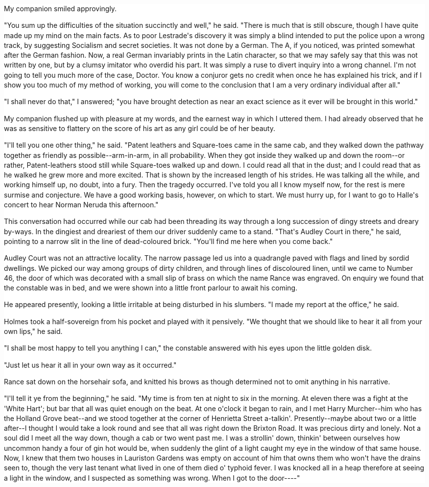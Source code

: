 My companion smiled approvingly. 

"You sum up the difficulties of the situation succinctly and well," he said. "There is much that is still obscure, though I have quite made up my mind on the main facts. As to poor Lestrade's discovery it was simply a blind intended to put the police upon a wrong track, by suggesting Socialism and secret societies. It was not done by a German. The A, if you noticed, was printed somewhat after the German fashion. Now, a real German invariably prints in the Latin character, so that we may safely say that this was not written by one, but by a clumsy imitator who overdid his part. It was simply a ruse to divert inquiry into a wrong channel. I'm not going to tell you much more of the case, Doctor. You know a conjuror gets no credit when once he has explained his trick, and if I show you too much of my method of working, you will come to the conclusion that I am a very ordinary individual after all." 

"I shall never do that," I answered; "you have brought detection as near an exact science as it ever will be brought in this world." 

My companion flushed up with pleasure at my words, and the earnest way in which I uttered them. I had already observed that he was as sensitive to flattery on the score of his art as any girl could be of her beauty. 

"I'll tell you one other thing," he said. "Patent leathers and Square-toes came in the same cab, and they walked down the pathway together as friendly as possible--arm-in-arm, in all probability. When they got inside they walked up and down the room--or rather, Patent-leathers stood still while Square-toes walked up and down. I could read all that in the dust; and I could read that as he walked he grew more and more excited. That is shown by the increased length of his strides. He was talking all the while, and working himself up, no doubt, into a fury. Then the tragedy occurred. I've told you all I know myself now, for the rest is mere surmise and conjecture. We have a good working basis, however, on which to start. We must hurry up, for I want to go to Halle's concert to hear Norman Neruda this afternoon." 

This conversation had occurred while our cab had been threading its way through a long succession of dingy streets and dreary by-ways. In the dingiest and dreariest of them our driver suddenly came to a stand. "That's Audley Court in there," he said, pointing to a narrow slit in the line of dead-coloured brick. "You'll find me here when you come back." 

Audley Court was not an attractive locality. The narrow passage led us into a quadrangle paved with flags and lined by sordid dwellings. We picked our way among groups of dirty children, and through lines of discoloured linen, until we came to Number 46, the door of which was decorated with a small slip of brass on which the name Rance was engraved. On enquiry we found that the constable was in bed, and we were shown into a little front parlour to await his coming. 

He appeared presently, looking a little irritable at being disturbed in his slumbers. "I made my report at the office," he said. 

Holmes took a half-sovereign from his pocket and played with it pensively. "We thought that we should like to hear it all from your own lips," he said. 

"I shall be most happy to tell you anything I can," the constable answered with his eyes upon the little golden disk. 

"Just let us hear it all in your own way as it occurred." 

Rance sat down on the horsehair sofa, and knitted his brows as though determined not to omit anything in his narrative. 

"I'll tell it ye from the beginning," he said. "My time is from ten at night to six in the morning. At eleven there was a fight at the 'White Hart'; but bar that all was quiet enough on the beat. At one o'clock it began to rain, and I met Harry Murcher--him who has the Holland Grove beat--and we stood together at the corner of Henrietta Street a-talkin'. Presently--maybe about two or a little after--I thought I would take a look round and see that all was right down the Brixton Road. It was precious dirty and lonely. Not a soul did I meet all the way down, though a cab or two went past me. I was a strollin' down, thinkin' between ourselves how uncommon handy a four of gin hot would be, when suddenly the glint of a light caught my eye in the window of that same house. Now, I knew that them two houses in Lauriston Gardens was empty on account of him that owns them who won't have the drains seen to, though the very last tenant what lived in one of them died o' typhoid fever. I was knocked all in a heap therefore at seeing a light in the window, and I suspected as something was wrong. When I got to the door----" 
